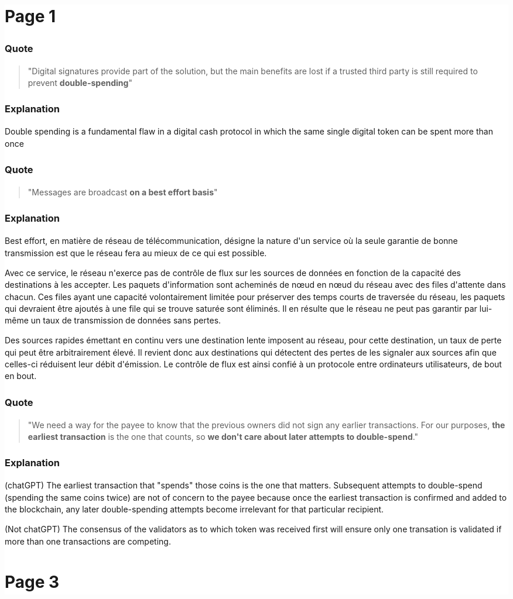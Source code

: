 # Page 1

### Quote 

>"Digital signatures provide part of the solution, but the main benefits
 are lost if a trusted third party is still required to prevent **double-spending**"

### Explanation 

 Double spending is a fundamental flaw in a digital cash protocol in which the same single digital token can be spent more than once

### Quote

>"Messages are broadcast **on a best effort basis**"

### Explanation 

Best effort, en matière de réseau de télécommunication, désigne la nature d'un service où la seule garantie de bonne transmission est que le réseau fera au mieux de ce qui est possible.

Avec ce service, le réseau n'exerce pas de contrôle de flux sur les sources de données en fonction de la capacité des destinations à les accepter. Les paquets d'information sont acheminés de nœud en nœud du réseau avec des files d'attente dans chacun. Ces files ayant une capacité volontairement limitée pour préserver des temps courts de traversée du réseau, les paquets qui devraient être ajoutés à une file qui se trouve saturée sont éliminés. Il en résulte que le réseau ne peut pas garantir par lui-même un taux de transmission de données sans pertes.

Des sources rapides émettant en continu vers une destination lente imposent au réseau, pour cette destination, un taux de perte qui peut être arbitrairement élevé. Il revient donc aux destinations qui détectent des pertes de les signaler aux sources afin que celles-ci réduisent leur débit d'émission. Le contrôle de flux est ainsi confié à un protocole entre ordinateurs utilisateurs, de bout en bout.

### Quote

>"We need a way for the payee to know that the previous owners did not sign any earlier
transactions.
For our purposes, **the earliest transaction** is the one that counts, so **we don't care
about later attempts to double-spend**."

### Explanation

(chatGPT)  The earliest transaction that "spends" those coins is the one that matters. Subsequent attempts to double-spend (spending the same coins twice) are not of concern to the payee because once the earliest transaction is confirmed and added to the blockchain, any later double-spending attempts become irrelevant for that particular recipient.

(Not chatGPT) The consensus of the validators as to which token was received first will ensure only one transation is validated if more than one transactions are competing.   


# Page 3
